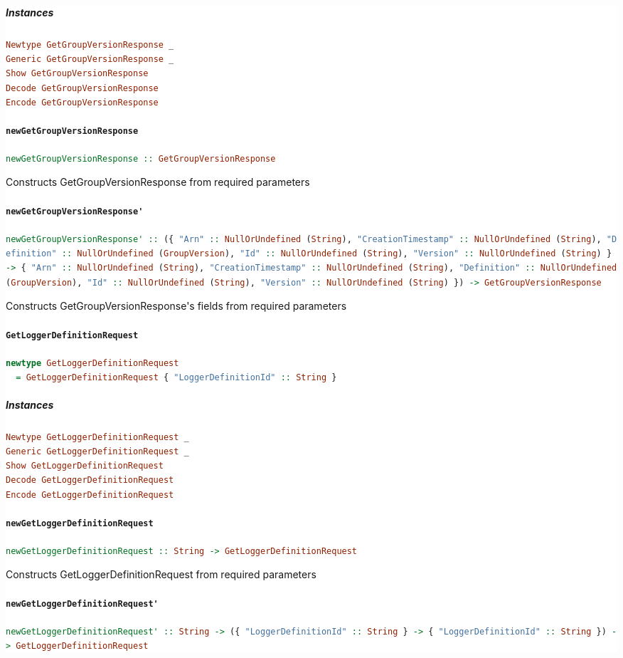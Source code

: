 ##### Instances
``` purescript
Newtype GetGroupVersionResponse _
Generic GetGroupVersionResponse _
Show GetGroupVersionResponse
Decode GetGroupVersionResponse
Encode GetGroupVersionResponse
```

#### `newGetGroupVersionResponse`

``` purescript
newGetGroupVersionResponse :: GetGroupVersionResponse
```

Constructs GetGroupVersionResponse from required parameters

#### `newGetGroupVersionResponse'`

``` purescript
newGetGroupVersionResponse' :: ({ "Arn" :: NullOrUndefined (String), "CreationTimestamp" :: NullOrUndefined (String), "Definition" :: NullOrUndefined (GroupVersion), "Id" :: NullOrUndefined (String), "Version" :: NullOrUndefined (String) } -> { "Arn" :: NullOrUndefined (String), "CreationTimestamp" :: NullOrUndefined (String), "Definition" :: NullOrUndefined (GroupVersion), "Id" :: NullOrUndefined (String), "Version" :: NullOrUndefined (String) }) -> GetGroupVersionResponse
```

Constructs GetGroupVersionResponse's fields from required parameters

#### `GetLoggerDefinitionRequest`

``` purescript
newtype GetLoggerDefinitionRequest
  = GetLoggerDefinitionRequest { "LoggerDefinitionId" :: String }
```

##### Instances
``` purescript
Newtype GetLoggerDefinitionRequest _
Generic GetLoggerDefinitionRequest _
Show GetLoggerDefinitionRequest
Decode GetLoggerDefinitionRequest
Encode GetLoggerDefinitionRequest
```

#### `newGetLoggerDefinitionRequest`

``` purescript
newGetLoggerDefinitionRequest :: String -> GetLoggerDefinitionRequest
```

Constructs GetLoggerDefinitionRequest from required parameters

#### `newGetLoggerDefinitionRequest'`

``` purescript
newGetLoggerDefinitionRequest' :: String -> ({ "LoggerDefinitionId" :: String } -> { "LoggerDefinitionId" :: String }) -> GetLoggerDefinitionRequest
```
